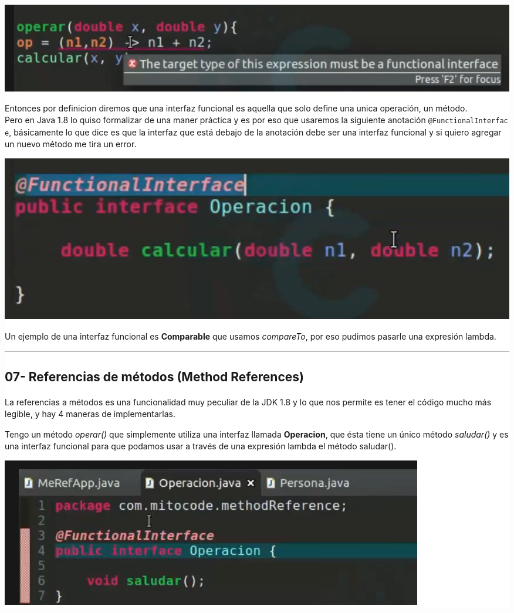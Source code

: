 ![06_Interfaces_funcionales_03](src/Tutorial_Java_MitoCode/06_Interfaces_funcionales_03.png)

Entonces por definicion diremos que una interfaz funcional es aquella que solo define una unica operación, un método.  
Pero en Java 1.8 lo quiso formalizar de una maner práctica y es por eso que usaremos la siguiente anotación `@FunctionalInterface`, básicamente lo que dice es que la interfaz que
está debajo de la anotación debe ser una interfaz funcional y si quiero agregar un nuevo método me tira un error.

![06_Interfaces_funcionales_04](src/Tutorial_Java_MitoCode/06_Interfaces_funcionales_04.png)

Un ejemplo de una interfaz funcional es **Comparable** que usamos *compareTo*, por eso pudimos pasarle una expresión lambda.

---

## 07- Referencias de métodos (Method References)
La referencias a métodos es una funcionalidad muy peculiar de la JDK 1.8 y lo que nos permite es tener el código mucho más legible, y hay 4 maneras de implementarlas.

Tengo un método *operar()* que simplemente utiliza una interfaz llamada **Operacion**, que ésta tiene un único método *saludar()* y es una interfaz funcional para que podamos usar
a través de una expresión lambda el método saludar().

![07_Referencias_de_metodos_02](src/Tutorial_Java_MitoCode/07_Referencias_de_metodos_02.png)
